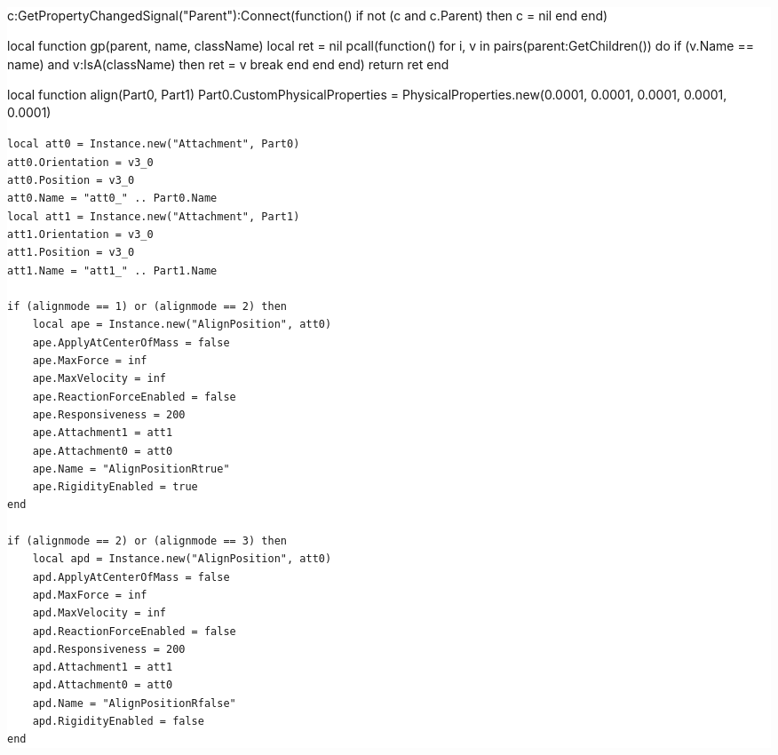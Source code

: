 c:GetPropertyChangedSignal("Parent"):Connect(function()
	if not (c and c.Parent) then
		c = nil
	end
end)

local function gp(parent, name, className)
	local ret = nil
	pcall(function()
		for i, v in pairs(parent:GetChildren()) do
			if (v.Name == name) and v:IsA(className) then
				ret = v
				break
			end
		end
	end)
	return ret
end

local function align(Part0, Part1)
	Part0.CustomPhysicalProperties = PhysicalProperties.new(0.0001, 0.0001, 0.0001, 0.0001, 0.0001)

	local att0 = Instance.new("Attachment", Part0)
	att0.Orientation = v3_0
	att0.Position = v3_0
	att0.Name = "att0_" .. Part0.Name
	local att1 = Instance.new("Attachment", Part1)
	att1.Orientation = v3_0
	att1.Position = v3_0
	att1.Name = "att1_" .. Part1.Name

	if (alignmode == 1) or (alignmode == 2) then
		local ape = Instance.new("AlignPosition", att0)
		ape.ApplyAtCenterOfMass = false
		ape.MaxForce = inf
		ape.MaxVelocity = inf
		ape.ReactionForceEnabled = false
		ape.Responsiveness = 200
		ape.Attachment1 = att1
		ape.Attachment0 = att0
		ape.Name = "AlignPositionRtrue"
		ape.RigidityEnabled = true
	end

	if (alignmode == 2) or (alignmode == 3) then
		local apd = Instance.new("AlignPosition", att0)
		apd.ApplyAtCenterOfMass = false
		apd.MaxForce = inf
		apd.MaxVelocity = inf
		apd.ReactionForceEnabled = false
		apd.Responsiveness = 200
		apd.Attachment1 = att1
		apd.Attachment0 = att0
		apd.Name = "AlignPositionRfalse"
		apd.RigidityEnabled = false
	end
